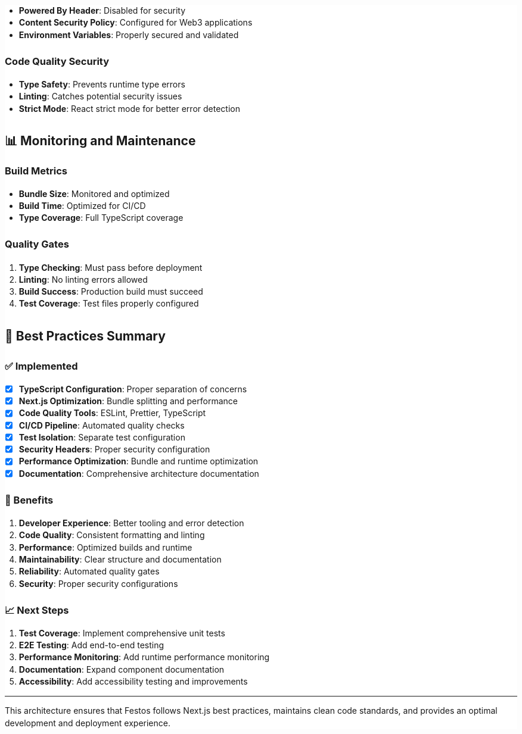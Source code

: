 - **Powered By Header**: Disabled for security
- **Content Security Policy**: Configured for Web3 applications
- **Environment Variables**: Properly secured and validated

### Code Quality Security

- **Type Safety**: Prevents runtime type errors
- **Linting**: Catches potential security issues
- **Strict Mode**: React strict mode for better error detection

## 📊 Monitoring and Maintenance

### Build Metrics

- **Bundle Size**: Monitored and optimized
- **Build Time**: Optimized for CI/CD
- **Type Coverage**: Full TypeScript coverage

### Quality Gates

1. **Type Checking**: Must pass before deployment
2. **Linting**: No linting errors allowed
3. **Build Success**: Production build must succeed
4. **Test Coverage**: Test files properly configured

## 🚀 Best Practices Summary

### ✅ Implemented

- [x] **TypeScript Configuration**: Proper separation of concerns
- [x] **Next.js Optimization**: Bundle splitting and performance
- [x] **Code Quality Tools**: ESLint, Prettier, TypeScript
- [x] **CI/CD Pipeline**: Automated quality checks
- [x] **Test Isolation**: Separate test configuration
- [x] **Security Headers**: Proper security configuration
- [x] **Performance Optimization**: Bundle and runtime optimization
- [x] **Documentation**: Comprehensive architecture documentation

### 🎯 Benefits

1. **Developer Experience**: Better tooling and error detection
2. **Code Quality**: Consistent formatting and linting
3. **Performance**: Optimized builds and runtime
4. **Maintainability**: Clear structure and documentation
5. **Reliability**: Automated quality gates
6. **Security**: Proper security configurations

### 📈 Next Steps

1. **Test Coverage**: Implement comprehensive unit tests
2. **E2E Testing**: Add end-to-end testing
3. **Performance Monitoring**: Add runtime performance monitoring
4. **Documentation**: Expand component documentation
5. **Accessibility**: Add accessibility testing and improvements

---

This architecture ensures that Festos follows Next.js best practices, maintains clean code standards, and provides an optimal development and deployment experience.
